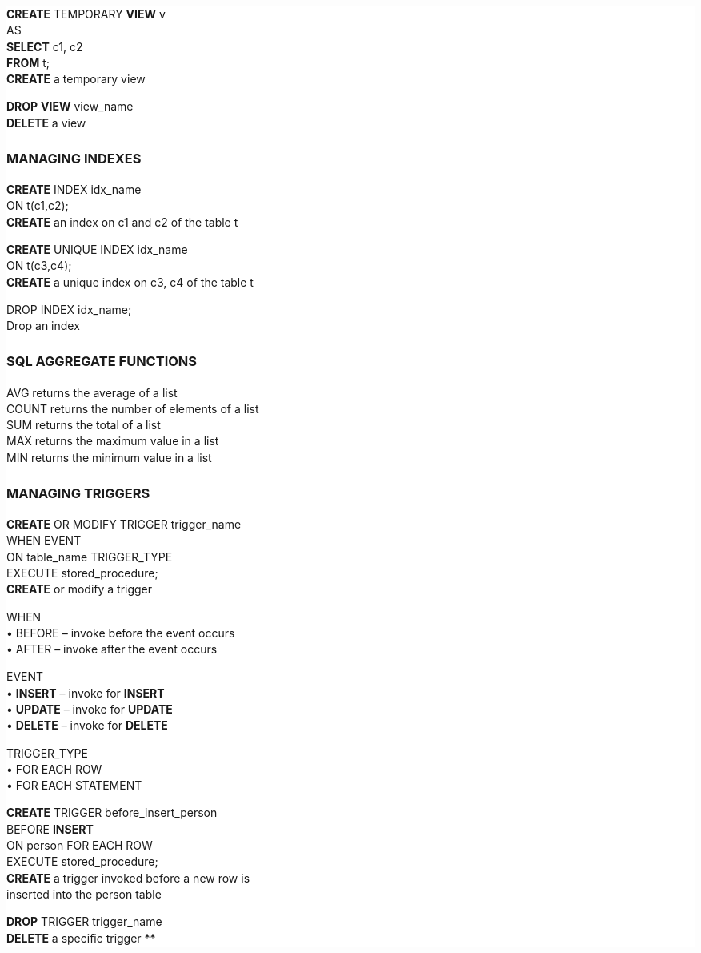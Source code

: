 **CREATE** TEMPORARY **VIEW** v  
AS  
**SELECT** c1, c2  
**FROM** t;  
**CREATE** a temporary view  

**DROP** **VIEW** view_name  
**DELETE** a view  

### MANAGING INDEXES

**CREATE** INDEX idx_name  
ON t(c1,c2);  
**CREATE** an index on c1 and c2 of the table t  

**CREATE** UNIQUE INDEX idx_name  
ON t(c3,c4);  
**CREATE** a unique index on c3, c4 of the table t  

DROP INDEX idx_name;  
Drop an index  

### SQL AGGREGATE FUNCTIONS

AVG returns the average of a list  
COUNT returns the number of elements of a list  
SUM returns the total of a list   
MAX returns the maximum value in a list  
MIN returns the minimum value in a list  

### MANAGING TRIGGERS
**CREATE** OR MODIFY TRIGGER trigger_name  
WHEN EVENT  
ON table_name TRIGGER_TYPE  
EXECUTE stored_procedure;  
**CREATE** or modify a trigger  

WHEN  
• BEFORE – invoke before the event occurs  
• AFTER – invoke after the event occurs  

EVENT    
• **INSERT** – invoke for **INSERT**  
• **UPDATE** – invoke for **UPDATE**  
• **DELETE** – invoke for **DELETE**  

TRIGGER_TYPE  
• FOR EACH ROW  
• FOR EACH STATEMENT  

**CREATE** TRIGGER before_insert_person  
BEFORE **INSERT**  
ON person FOR EACH ROW  
EXECUTE stored_procedure;  
**CREATE** a trigger invoked before a new row is  
inserted into the person table  

**DROP** TRIGGER trigger_name  
**DELETE** a specific trigger  **







